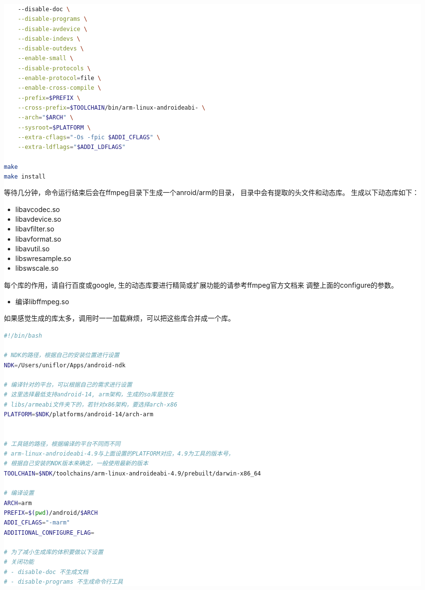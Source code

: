 ``` bash
    --disable-doc \
    --disable-programs \
    --disable-avdevice \
    --disable-indevs \
    --disable-outdevs \
    --enable-small \
    --disable-protocols \
    --enable-protocol=file \
    --enable-cross-compile \
    --prefix=$PREFIX \
    --cross-prefix=$TOOLCHAIN/bin/arm-linux-androideabi- \
    --arch="$ARCH" \
    --sysroot=$PLATFORM \
    --extra-cflags="-Os -fpic $ADDI_CFLAGS" \
    --extra-ldflags="$ADDI_LDFLAGS"

make
make install
```

等待几分钟，命令运行结束后会在ffmpeg目录下生成一个anroid/arm的目录，
目录中会有提取的头文件和动态库。
生成以下动态库如下：
- libavcodec.so
- libavdevice.so
- libavfilter.so
- libavformat.so
- libavutil.so
- libswresample.so
- libswscale.so

每个库的作用，请自行百度或google, 生的动态库要进行精简或扩展功能的请参考ffmpeg官方文档来
调整上面的configure的参数。

+ 编译libffmpeg.so

如果感觉生成的库太多，调用时一一加载麻烦，可以把这些库合并成一个库。

``` bash
#!/bin/bash

# NDK的路径，根据自己的安装位置进行设置
NDK=/Users/uniflor/Apps/android-ndk

# 编译针对的平台，可以根据自己的需求进行设置
# 这里选择最低支持android-14, arm架构，生成的so库是放在
# libs/armeabi文件夹下的，若针对x86架构，要选择arch-x86
PLATFORM=$NDK/platforms/android-14/arch-arm


# 工具链的路径，根据编译的平台不同而不同
# arm-linux-androideabi-4.9与上面设置的PLATFORM对应，4.9为工具的版本号，
# 根据自己安装的NDK版本来确定，一般使用最新的版本
TOOLCHAIN=$NDK/toolchains/arm-linux-androideabi-4.9/prebuilt/darwin-x86_64

# 编译设置
ARCH=arm
PREFIX=$(pwd)/android/$ARCH
ADDI_CFLAGS="-marm"
ADDITIONAL_CONFIGURE_FLAG=

# 为了减小生成库的体积要做以下设置
# 关闭功能
# - disable-doc 不生成文档
# - disable-programs 不生成命令行工具
```